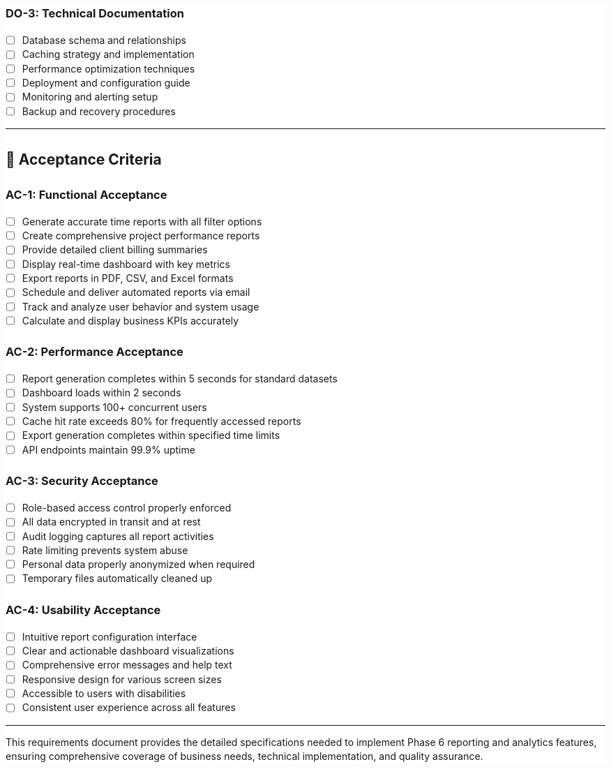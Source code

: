 ### **DO-3: Technical Documentation**
- [ ] Database schema and relationships
- [ ] Caching strategy and implementation
- [ ] Performance optimization techniques
- [ ] Deployment and configuration guide
- [ ] Monitoring and alerting setup
- [ ] Backup and recovery procedures

---

## 🚀 **Acceptance Criteria**

### **AC-1: Functional Acceptance**
- [ ] Generate accurate time reports with all filter options
- [ ] Create comprehensive project performance reports
- [ ] Provide detailed client billing summaries
- [ ] Display real-time dashboard with key metrics
- [ ] Export reports in PDF, CSV, and Excel formats
- [ ] Schedule and deliver automated reports via email
- [ ] Track and analyze user behavior and system usage
- [ ] Calculate and display business KPIs accurately

### **AC-2: Performance Acceptance**
- [ ] Report generation completes within 5 seconds for standard datasets
- [ ] Dashboard loads within 2 seconds
- [ ] System supports 100+ concurrent users
- [ ] Cache hit rate exceeds 80% for frequently accessed reports
- [ ] Export generation completes within specified time limits
- [ ] API endpoints maintain 99.9% uptime

### **AC-3: Security Acceptance**
- [ ] Role-based access control properly enforced
- [ ] All data encrypted in transit and at rest
- [ ] Audit logging captures all report activities
- [ ] Rate limiting prevents system abuse
- [ ] Personal data properly anonymized when required
- [ ] Temporary files automatically cleaned up

### **AC-4: Usability Acceptance**
- [ ] Intuitive report configuration interface
- [ ] Clear and actionable dashboard visualizations
- [ ] Comprehensive error messages and help text
- [ ] Responsive design for various screen sizes
- [ ] Accessible to users with disabilities
- [ ] Consistent user experience across all features

---

This requirements document provides the detailed specifications needed to implement Phase 6 reporting and analytics features, ensuring comprehensive coverage of business needs, technical implementation, and quality assurance. 